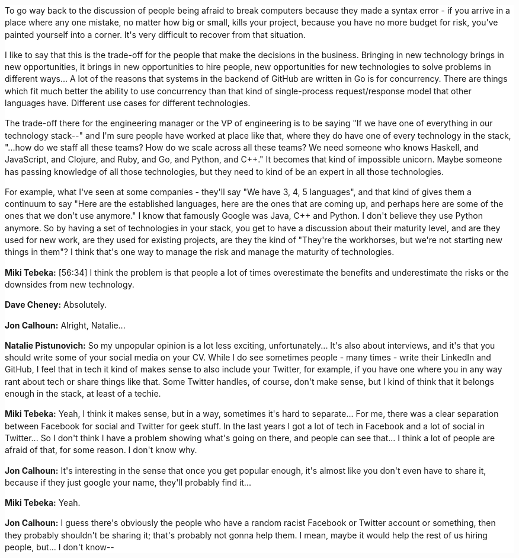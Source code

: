 To go way back to the discussion of people being afraid to break computers because they made a syntax error - if you arrive in a place where any one mistake, no matter how big or small, kills your project, because you have no more budget for risk, you've painted yourself into a corner. It's very difficult to recover from that situation.

I like to say that this is the trade-off for the people that make the decisions in the business. Bringing in new technology brings in new opportunities, it brings in new opportunities to hire people, new opportunities for new technologies to solve problems in different ways... A lot of the reasons that systems in the backend of GitHub are written in Go is for concurrency. There are things which fit much better the ability to use concurrency than that kind of single-process request/response model that other languages have. Different use cases for different technologies.

The trade-off there for the engineering manager or the VP of engineering is to be saying "If we have one of everything in our technology stack--" and I'm sure people have worked at place like that, where they do have one of every technology in the stack, "...how do we staff all these teams? How do we scale across all these teams? We need someone who knows Haskell, and JavaScript, and Clojure, and Ruby, and Go, and Python, and C++." It becomes that kind of impossible unicorn. Maybe someone has passing knowledge of all those technologies, but they need to kind of be an expert in all those technologies.

For example, what I've seen at some companies - they'll say "We have 3, 4, 5 languages", and that kind of gives them a continuum to say "Here are the established languages, here are the ones that are coming up, and perhaps here are some of the ones that we don't use anymore." I know that famously Google was Java, C++ and Python. I don't believe they use Python anymore. So by having a set of technologies in your stack, you get to have a discussion about their maturity level, and are they used for new work, are they used for existing projects, are they the kind of "They're the workhorses, but we're not starting new things in them"? I think that's one way to manage the risk and manage the maturity of technologies.

**Miki Tebeka:** \[56:34\] I think the problem is that people a lot of times overestimate the benefits and underestimate the risks or the downsides from new technology.

**Dave Cheney:** Absolutely.

**Jon Calhoun:** Alright, Natalie...

**Natalie Pistunovich:** So my unpopular opinion is a lot less exciting, unfortunately... It's also about interviews, and it's that you should write some of your social media on your CV. While I do see sometimes people - many times - write their LinkedIn and GitHub, I feel that in tech it kind of makes sense to also include your Twitter, for example, if you have one where you in any way rant about tech or share things like that. Some Twitter handles, of course, don't make sense, but I kind of think that it belongs enough in the stack, at least of a techie.

**Miki Tebeka:** Yeah, I think it makes sense, but in a way, sometimes it's hard to separate... For me, there was a clear separation between Facebook for social and Twitter for geek stuff. In the last years I got a lot of tech in Facebook and a lot of social in Twitter... So I don't think I have a problem showing what's going on there, and people can see that... I think a lot of people are afraid of that, for some reason. I don't know why.

**Jon Calhoun:** It's interesting in the sense that once you get popular enough, it's almost like you don't even have to share it, because if they just google your name, they'll probably find it...

**Miki Tebeka:** Yeah.

**Jon Calhoun:** I guess there's obviously the people who have a random racist Facebook or Twitter account or something, then they probably shouldn't be sharing it; that's probably not gonna help them. I mean, maybe it would help the rest of us hiring people, but... I don't know--
